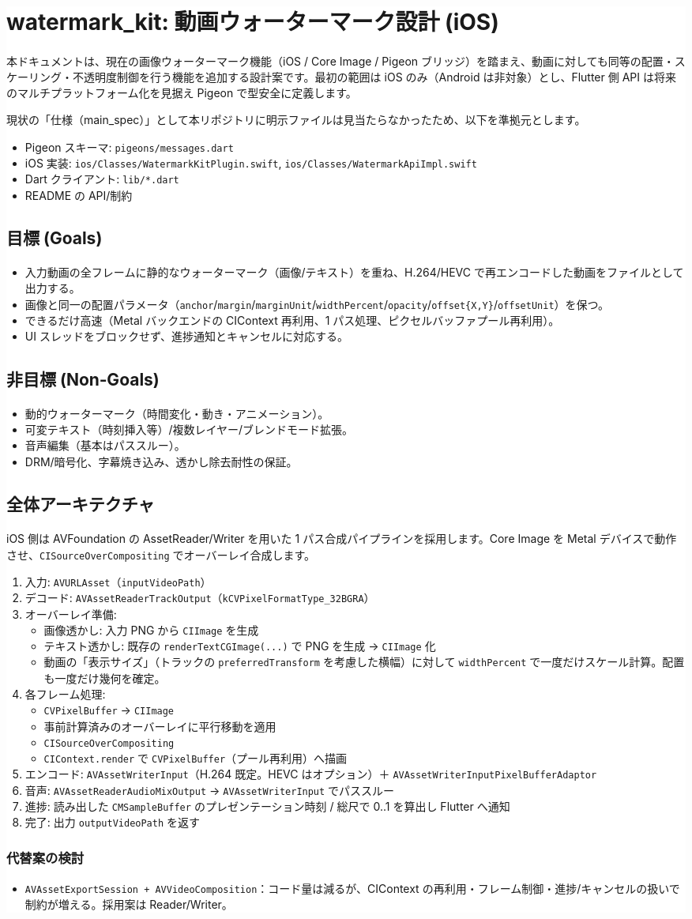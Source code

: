 # watermark_kit: 動画ウォーターマーク設計 (iOS)

本ドキュメントは、現在の画像ウォーターマーク機能（iOS / Core Image / Pigeon ブリッジ）を踏まえ、動画に対しても同等の配置・スケーリング・不透明度制御を行う機能を追加する設計案です。最初の範囲は iOS のみ（Android は非対象）とし、Flutter 側 API は将来のマルチプラットフォーム化を見据え Pigeon で型安全に定義します。

現状の「仕様（main_spec）」として本リポジトリに明示ファイルは見当たらなかったため、以下を準拠元とします。
- Pigeon スキーマ: `pigeons/messages.dart`
- iOS 実装: `ios/Classes/WatermarkKitPlugin.swift`, `ios/Classes/WatermarkApiImpl.swift`
- Dart クライアント: `lib/*.dart`
- README の API/制約

## 目標 (Goals)
- 入力動画の全フレームに静的なウォーターマーク（画像/テキスト）を重ね、H.264/HEVC で再エンコードした動画をファイルとして出力する。
- 画像と同一の配置パラメータ（`anchor`/`margin`/`marginUnit`/`widthPercent`/`opacity`/`offset{X,Y}`/`offsetUnit`）を保つ。
- できるだけ高速（Metal バックエンドの CIContext 再利用、1 パス処理、ピクセルバッファプール再利用）。
- UI スレッドをブロックせず、進捗通知とキャンセルに対応する。

## 非目標 (Non‑Goals)
- 動的ウォーターマーク（時間変化・動き・アニメーション）。
- 可変テキスト（時刻挿入等）/複数レイヤー/ブレンドモード拡張。
- 音声編集（基本はパススルー）。
- DRM/暗号化、字幕焼き込み、透かし除去耐性の保証。

## 全体アーキテクチャ

iOS 側は AVFoundation の AssetReader/Writer を用いた 1 パス合成パイプラインを採用します。Core Image を Metal デバイスで動作させ、`CISourceOverCompositing` でオーバーレイ合成します。

1. 入力: `AVURLAsset`（`inputVideoPath`）
2. デコード: `AVAssetReaderTrackOutput`（`kCVPixelFormatType_32BGRA`）
3. オーバーレイ準備:
   - 画像透かし: 入力 PNG から `CIImage` を生成
   - テキスト透かし: 既存の `renderTextCGImage(...)` で PNG を生成 → `CIImage` 化
   - 動画の「表示サイズ」（トラックの `preferredTransform` を考慮した横幅）に対して `widthPercent` で一度だけスケール計算。配置も一度だけ幾何を確定。
4. 各フレーム処理:
   - `CVPixelBuffer` → `CIImage`
   - 事前計算済みのオーバーレイに平行移動を適用
   - `CISourceOverCompositing`
   - `CIContext.render` で `CVPixelBuffer`（プール再利用）へ描画
5. エンコード: `AVAssetWriterInput`（H.264 既定。HEVC はオプション）＋ `AVAssetWriterInputPixelBufferAdaptor`
6. 音声: `AVAssetReaderAudioMixOutput` → `AVAssetWriterInput` でパススルー
7. 進捗: 読み出した `CMSampleBuffer` のプレゼンテーション時刻 / 総尺で 0..1 を算出し Flutter へ通知
8. 完了: 出力 `outputVideoPath` を返す

### 代替案の検討
- `AVAssetExportSession + AVVideoComposition`：コード量は減るが、CIContext の再利用・フレーム制御・進捗/キャンセルの扱いで制約が増える。採用案は Reader/Writer。
